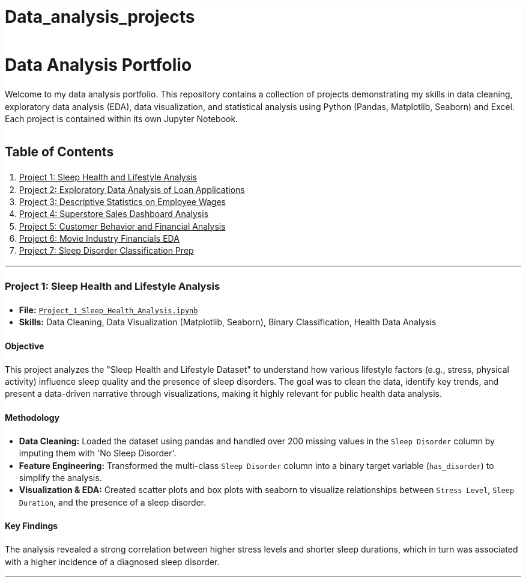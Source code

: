 # Data_analysis_projects


# Data Analysis Portfolio

Welcome to my data analysis portfolio. This repository contains a collection of projects demonstrating my skills in data cleaning, exploratory data analysis (EDA), data visualization, and statistical analysis using Python (Pandas, Matplotlib, Seaborn) and Excel. Each project is contained within its own Jupyter Notebook.

## Table of Contents
1.  [Project 1: Sleep Health and Lifestyle Analysis](#project-1-sleep-health-and-lifestyle-analysis)
2.  [Project 2: Exploratory Data Analysis of Loan Applications](#project-2-exploratory-data-analysis-of-loan-applications)
3.  [Project 3: Descriptive Statistics on Employee Wages](#project-3-descriptive-statistics-on-employee-wages)
4.  [Project 4: Superstore Sales Dashboard Analysis](#project-4-superstore-sales-dashboard-analysis)
5.  [Project 5: Customer Behavior and Financial Analysis](#project-5-customer-behavior-and-financial-analysis)
6.  [Project 6: Movie Industry Financials EDA](#project-6-movie-industry-financials-eda)
7.  [Project 7: Sleep Disorder Classification Prep](#project-7-sleep-disorder-classification-prep)

---

### Project 1: Sleep Health and Lifestyle Analysis
* **File:** [`Project_1_Sleep_Health_Analysis.ipynb`](./Project_1_Sleep_Health_Analysis.ipynb)
* **Skills:** Data Cleaning, Data Visualization (Matplotlib, Seaborn), Binary Classification, Health Data Analysis

#### **Objective**
This project analyzes the "Sleep Health and Lifestyle Dataset" to understand how various lifestyle factors (e.g., stress, physical activity) influence sleep quality and the presence of sleep disorders. The goal was to clean the data, identify key trends, and present a data-driven narrative through visualizations, making it highly relevant for public health data analysis.

#### **Methodology**
* **Data Cleaning:** Loaded the dataset using pandas and handled over 200 missing values in the `Sleep Disorder` column by imputing them with 'No Sleep Disorder'.
* **Feature Engineering:** Transformed the multi-class `Sleep Disorder` column into a binary target variable (`has_disorder`) to simplify the analysis.
* **Visualization & EDA:** Created scatter plots and box plots with seaborn to visualize relationships between `Stress Level`, `Sleep Duration`, and the presence of a sleep disorder.

#### **Key Findings**
The analysis revealed a strong correlation between higher stress levels and shorter sleep durations, which in turn was associated with a higher incidence of a diagnosed sleep disorder.

---